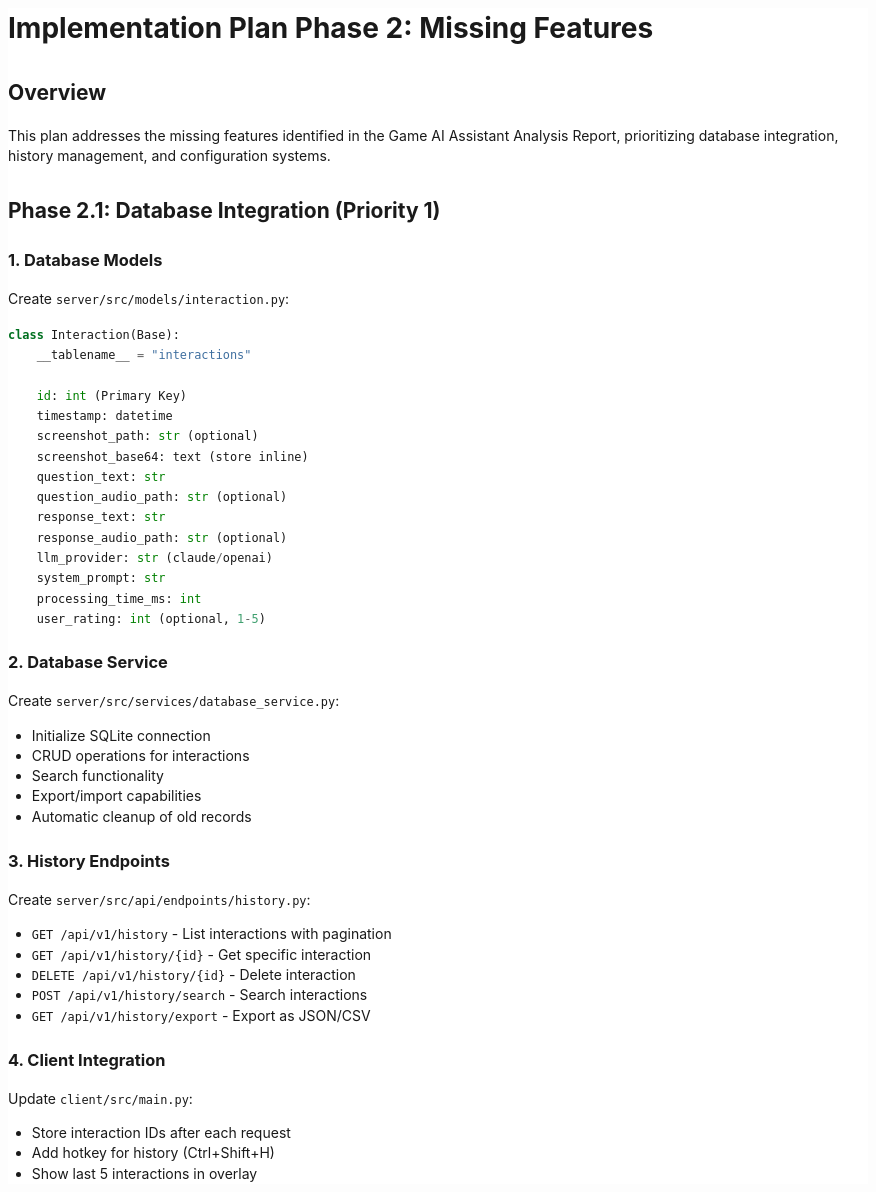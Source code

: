 # Implementation Plan Phase 2: Missing Features

## Overview
This plan addresses the missing features identified in the Game AI Assistant Analysis Report, prioritizing database integration, history management, and configuration systems.

## Phase 2.1: Database Integration (Priority 1)

### 1. Database Models
Create `server/src/models/interaction.py`:
```python
class Interaction(Base):
    __tablename__ = "interactions"
    
    id: int (Primary Key)
    timestamp: datetime
    screenshot_path: str (optional)
    screenshot_base64: text (store inline)
    question_text: str
    question_audio_path: str (optional)
    response_text: str
    response_audio_path: str (optional)
    llm_provider: str (claude/openai)
    system_prompt: str
    processing_time_ms: int
    user_rating: int (optional, 1-5)
```

### 2. Database Service
Create `server/src/services/database_service.py`:
- Initialize SQLite connection
- CRUD operations for interactions
- Search functionality
- Export/import capabilities
- Automatic cleanup of old records

### 3. History Endpoints
Create `server/src/api/endpoints/history.py`:
- `GET /api/v1/history` - List interactions with pagination
- `GET /api/v1/history/{id}` - Get specific interaction
- `DELETE /api/v1/history/{id}` - Delete interaction
- `POST /api/v1/history/search` - Search interactions
- `GET /api/v1/history/export` - Export as JSON/CSV

### 4. Client Integration
Update `client/src/main.py`:
- Store interaction IDs after each request
- Add hotkey for history (Ctrl+Shift+H)
- Show last 5 interactions in overlay
